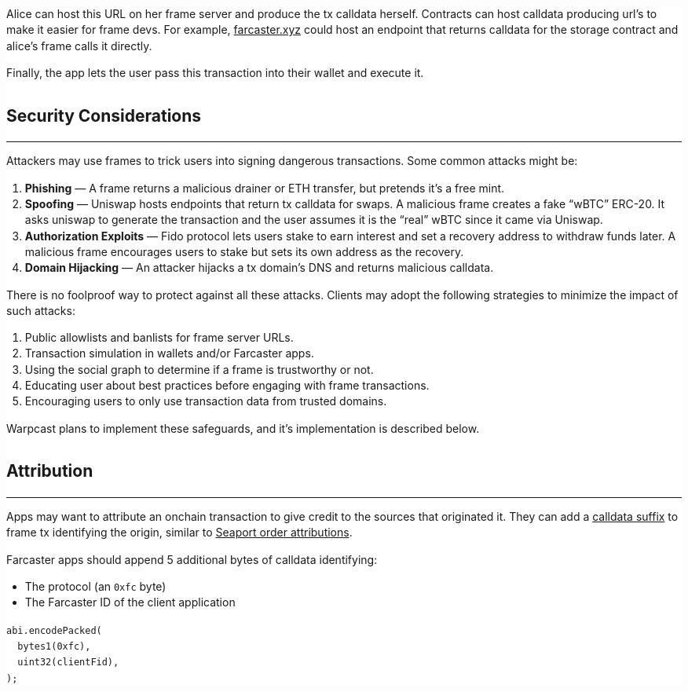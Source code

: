 Alice can host this URL on her frame server and produce the tx calldata herself. Contracts can host calldata producing url’s to make it easier for frame devs. For example, [farcaster.xyz](http://farcaster.xyz) could host an endpoint that returns calldata for the storage contract and alice’s frame calls it directly.

Finally, the app lets the user pass this transaction into their wallet and execute it.

## Security Considerations

---

Attackers may use frames to trick users into signing dangerous transactions. Some common attacks might be:

1. **Phishing** — A frame returns a malicious drainer or ETH transfer, but pretends it’s a free mint.
2. **Spoofing** — Uniswap hosts endpoints that return tx calldata for swaps. A malicious frame creates a fake “wBTC” ERC-20. It asks uniswap to generate the transaction and the user assumes it is the “real” wBTC since it came via Uniswap.
3. **Authorization Exploits** — Fido protocol lets users stake to earn interest and set a recovery address to withdraw funds later. A malicious frame encourages users to stake but sets its own address as the recovery.
4. **Domain Hijacking** — An attacker hijacks a tx domain’s DNS and returns malicious calldata.

There is no foolproof way to protect against all these attacks. Clients may adopt the following strategies to minimize the impact of such attacks:

1. Public allowlists and banlists for frame server URLs.
2. Transaction simulation in wallets and/or Farcaster apps.
3. Using the social graph to determine if a frame is trustworthy or not.
4. Educating user about best practices before engaging with frame transactions.
5. Encouraging users to only use transaction data from trusted domains.

Warpcast plans to implement these safeguards, and it’s implementation is described below.

## Attribution

---

Apps may want to attribute an onchain transaction to give credit to the sources that originated it. They can add a [calldata suffix](https://viem.sh/docs/contract/writeContract#datasuffix) to frame tx identifying the origin, similar to [Seaport order attributions](https://www.notion.so/Seaport-Order-Attributions-ec2d69bf455041a5baa490941aad307f?pvs=21).

Farcaster apps should append 5 additional bytes of calldata identifying:

- The protocol (an `0xfc` byte)
- The Farcaster ID of the client application

```solidity
abi.encodePacked(
  bytes1(0xfc),
  uint32(clientFid),
);
```
